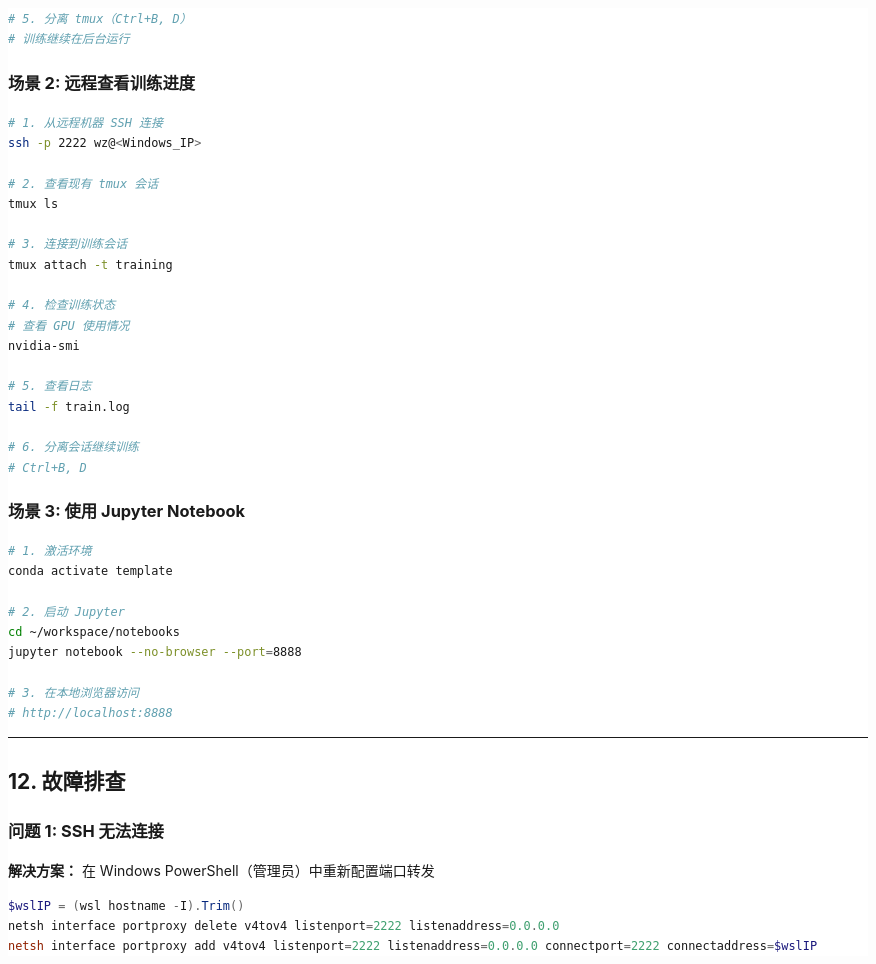 ```bash
# 5. 分离 tmux（Ctrl+B, D）
# 训练继续在后台运行
```

### 场景 2: 远程查看训练进度

```bash
# 1. 从远程机器 SSH 连接
ssh -p 2222 wz@<Windows_IP>

# 2. 查看现有 tmux 会话
tmux ls

# 3. 连接到训练会话
tmux attach -t training

# 4. 检查训练状态
# 查看 GPU 使用情况
nvidia-smi

# 5. 查看日志
tail -f train.log

# 6. 分离会话继续训练
# Ctrl+B, D
```

### 场景 3: 使用 Jupyter Notebook

```bash
# 1. 激活环境
conda activate template

# 2. 启动 Jupyter
cd ~/workspace/notebooks
jupyter notebook --no-browser --port=8888

# 3. 在本地浏览器访问
# http://localhost:8888
```

---

## 12. 故障排查

### 问题 1: SSH 无法连接

**解决方案：** 在 Windows PowerShell（管理员）中重新配置端口转发
```powershell
$wslIP = (wsl hostname -I).Trim()
netsh interface portproxy delete v4tov4 listenport=2222 listenaddress=0.0.0.0
netsh interface portproxy add v4tov4 listenport=2222 listenaddress=0.0.0.0 connectport=2222 connectaddress=$wslIP
```
